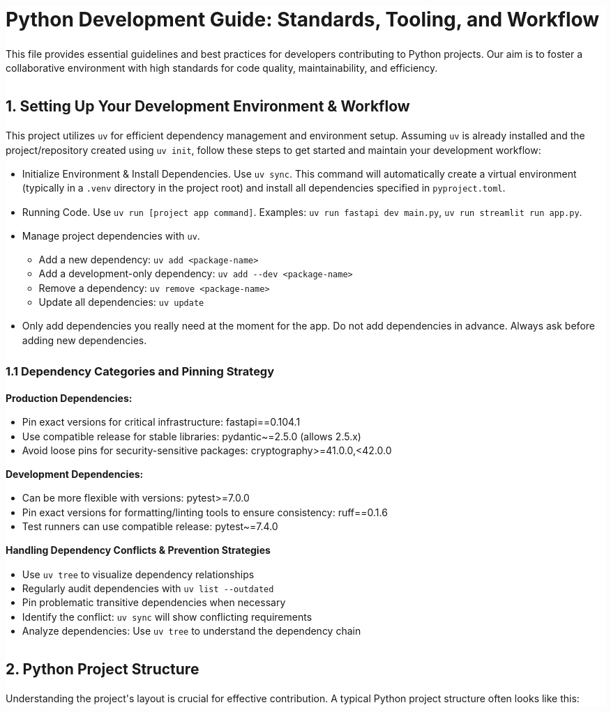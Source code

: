 # Python Development Guide: Standards, Tooling, and Workflow

This file provides essential guidelines and best practices for developers contributing to Python projects. 
Our aim is to foster a collaborative environment with high standards for code quality, maintainability, and efficiency.

## 1. Setting Up Your Development Environment & Workflow

This project utilizes `uv` for efficient dependency management and environment setup. Assuming `uv` is already installed and the project/repository created using `uv init`, follow these steps to get started and maintain your development workflow:

* Initialize Environment & Install Dependencies. Use `uv sync`. This command will automatically create a virtual environment (typically in a `.venv` directory in the project root) and install all dependencies specified in `pyproject.toml`.
* Running Code. Use `uv run [project app command]`. Examples: `uv run fastapi dev main.py`, `uv run streamlit run app.py`.

* Manage project dependencies with `uv`. 
    * Add a new dependency: `uv add <package-name>`
    * Add a development-only dependency: `uv add --dev <package-name>`
    * Remove a dependency: `uv remove <package-name>`
    * Update all dependencies: `uv update`

* Only add dependencies you really need at the moment for the app. Do not add dependencies in advance. Always ask before adding new dependencies.

### 1.1 Dependency Categories and Pinning Strategy

**Production Dependencies:**
- Pin exact versions for critical infrastructure: fastapi==0.104.1
- Use compatible release for stable libraries: pydantic~=2.5.0 (allows 2.5.x)
- Avoid loose pins for security-sensitive packages: cryptography>=41.0.0,<42.0.0

**Development Dependencies:**
- Can be more flexible with versions: pytest>=7.0.0
- Pin exact versions for formatting/linting tools to ensure consistency: ruff==0.1.6
- Test runners can use compatible release: pytest~=7.4.0

**Handling Dependency Conflicts & Prevention Strategies**
- Use `uv tree` to visualize dependency relationships
- Regularly audit dependencies with `uv list --outdated`
- Pin problematic transitive dependencies when necessary
- Identify the conflict: `uv sync` will show conflicting requirements
- Analyze dependencies: Use `uv tree` to understand the dependency chain

## 2. Python Project Structure

Understanding the project's layout is crucial for effective contribution. A typical Python project structure often looks like this:
